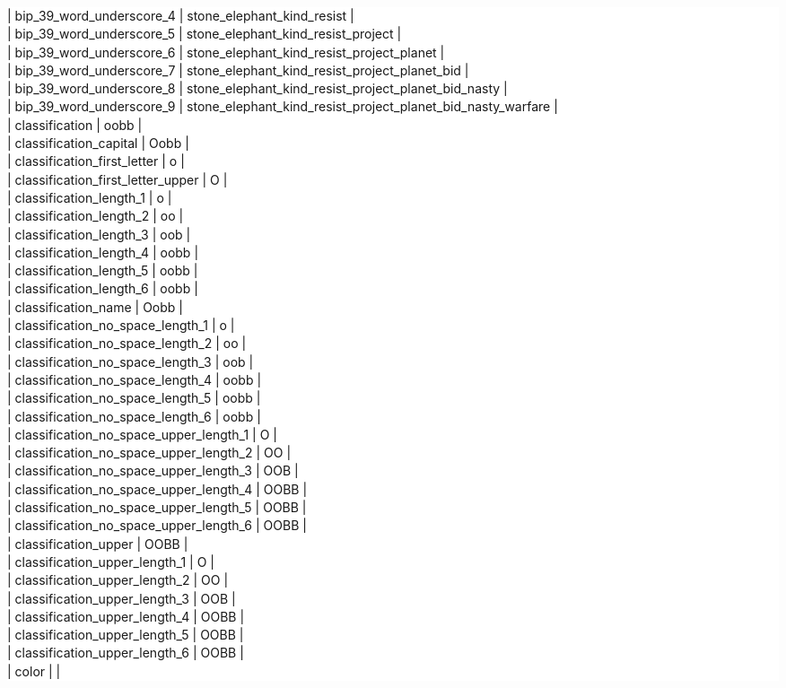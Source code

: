 | bip_39_word_underscore_4 | stone_elephant_kind_resist |  
| bip_39_word_underscore_5 | stone_elephant_kind_resist_project |  
| bip_39_word_underscore_6 | stone_elephant_kind_resist_project_planet |  
| bip_39_word_underscore_7 | stone_elephant_kind_resist_project_planet_bid |  
| bip_39_word_underscore_8 | stone_elephant_kind_resist_project_planet_bid_nasty |  
| bip_39_word_underscore_9 | stone_elephant_kind_resist_project_planet_bid_nasty_warfare |  
| classification | oobb |  
| classification_capital | Oobb |  
| classification_first_letter | o |  
| classification_first_letter_upper | O |  
| classification_length_1 | o |  
| classification_length_2 | oo |  
| classification_length_3 | oob |  
| classification_length_4 | oobb |  
| classification_length_5 | oobb |  
| classification_length_6 | oobb |  
| classification_name | Oobb |  
| classification_no_space_length_1 | o |  
| classification_no_space_length_2 | oo |  
| classification_no_space_length_3 | oob |  
| classification_no_space_length_4 | oobb |  
| classification_no_space_length_5 | oobb |  
| classification_no_space_length_6 | oobb |  
| classification_no_space_upper_length_1 | O |  
| classification_no_space_upper_length_2 | OO |  
| classification_no_space_upper_length_3 | OOB |  
| classification_no_space_upper_length_4 | OOBB |  
| classification_no_space_upper_length_5 | OOBB |  
| classification_no_space_upper_length_6 | OOBB |  
| classification_upper | OOBB |  
| classification_upper_length_1 | O |  
| classification_upper_length_2 | OO |  
| classification_upper_length_3 | OOB |  
| classification_upper_length_4 | OOBB |  
| classification_upper_length_5 | OOBB |  
| classification_upper_length_6 | OOBB |  
| color |  |  